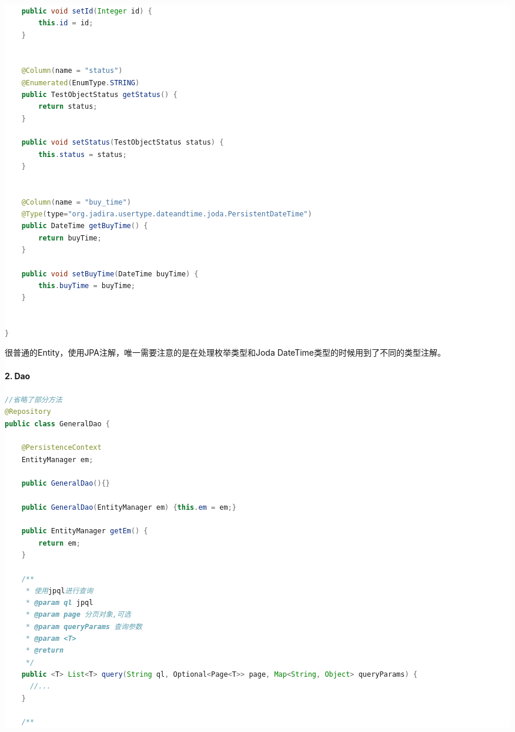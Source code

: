 ```java
    public void setId(Integer id) {
        this.id = id;
    }


    @Column(name = "status")
    @Enumerated(EnumType.STRING)
    public TestObjectStatus getStatus() {
        return status;
    }

    public void setStatus(TestObjectStatus status) {
        this.status = status;
    }


    @Column(name = "buy_time")
    @Type(type="org.jadira.usertype.dateandtime.joda.PersistentDateTime")
    public DateTime getBuyTime() {
        return buyTime;
    }

    public void setBuyTime(DateTime buyTime) {
        this.buyTime = buyTime;
    }


}

```

很普通的Entity，使用JPA注解，唯一需要注意的是在处理枚举类型和Joda DateTime类型的时候用到了不同的类型注解。

#### 2. Dao

```java
//省略了部分方法
@Repository
public class GeneralDao {

    @PersistenceContext
    EntityManager em;

    public GeneralDao(){}

    public GeneralDao(EntityManager em) {this.em = em;}

    public EntityManager getEm() {
        return em;
    }

    /**
     * 使用jpql进行查询
     * @param ql jpql
     * @param page 分页对象,可选
     * @param queryParams 查询参数
     * @param <T>
     * @return
     */
    public <T> List<T> query(String ql, Optional<Page<T>> page, Map<String, Object> queryParams) {
      //...
    }

    /**
```